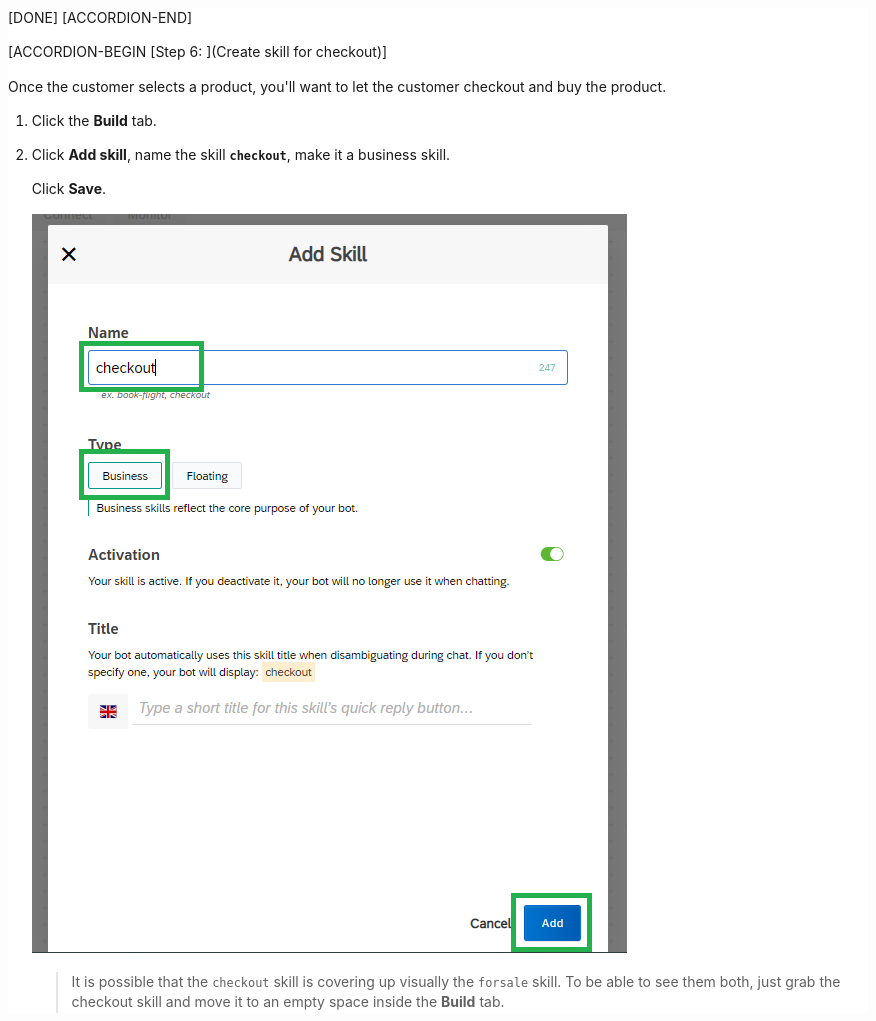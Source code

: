 [DONE]
[ACCORDION-END]



[ACCORDION-BEGIN [Step 6: ](Create skill for checkout)]

Once the customer selects a product, you'll want to let the customer checkout and buy the product.

1. Click the **Build** tab.

2. Click **Add skill**, name the skill **`checkout`**, make it a business skill.

    Click **Save**.

    ![Create a skill](checkoutskill.png)

    >It is possible that the `checkout` skill is covering up visually the `forsale` skill. To be able to see them both, just grab the checkout skill and move it to an empty space inside the **Build** tab.
